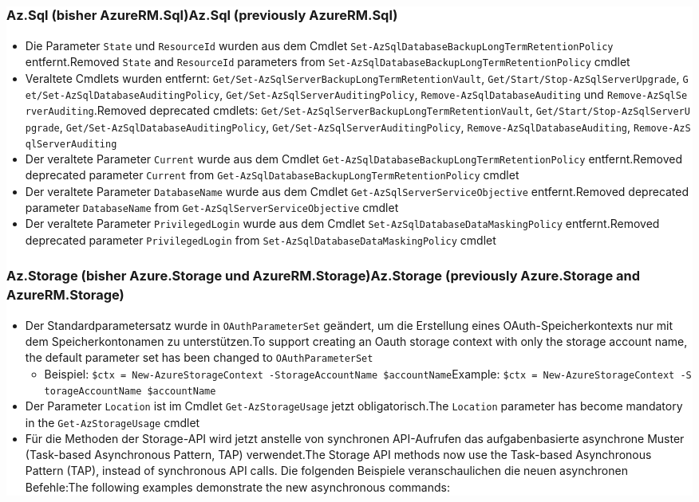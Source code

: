 ### <a name="azsql-previously-azurermsql"></a><span data-ttu-id="0fd9a-299">Az.Sql (bisher AzureRM.Sql)</span><span class="sxs-lookup"><span data-stu-id="0fd9a-299">Az.Sql (previously AzureRM.Sql)</span></span>

- <span data-ttu-id="0fd9a-300">Die Parameter `State` und `ResourceId` wurden aus dem Cmdlet `Set-AzSqlDatabaseBackupLongTermRetentionPolicy` entfernt.</span><span class="sxs-lookup"><span data-stu-id="0fd9a-300">Removed `State` and `ResourceId` parameters from `Set-AzSqlDatabaseBackupLongTermRetentionPolicy` cmdlet</span></span>
- <span data-ttu-id="0fd9a-301">Veraltete Cmdlets wurden entfernt: `Get/Set-AzSqlServerBackupLongTermRetentionVault`, `Get/Start/Stop-AzSqlServerUpgrade`, `Get/Set-AzSqlDatabaseAuditingPolicy`, `Get/Set-AzSqlServerAuditingPolicy`, `Remove-AzSqlDatabaseAuditing` und `Remove-AzSqlServerAuditing`.</span><span class="sxs-lookup"><span data-stu-id="0fd9a-301">Removed deprecated cmdlets: `Get/Set-AzSqlServerBackupLongTermRetentionVault`, `Get/Start/Stop-AzSqlServerUpgrade`, `Get/Set-AzSqlDatabaseAuditingPolicy`, `Get/Set-AzSqlServerAuditingPolicy`, `Remove-AzSqlDatabaseAuditing`, `Remove-AzSqlServerAuditing`</span></span>
- <span data-ttu-id="0fd9a-302">Der veraltete Parameter `Current` wurde aus dem Cmdlet `Get-AzSqlDatabaseBackupLongTermRetentionPolicy` entfernt.</span><span class="sxs-lookup"><span data-stu-id="0fd9a-302">Removed deprecated parameter `Current` from `Get-AzSqlDatabaseBackupLongTermRetentionPolicy` cmdlet</span></span>
- <span data-ttu-id="0fd9a-303">Der veraltete Parameter `DatabaseName` wurde aus dem Cmdlet `Get-AzSqlServerServiceObjective` entfernt.</span><span class="sxs-lookup"><span data-stu-id="0fd9a-303">Removed deprecated parameter `DatabaseName` from `Get-AzSqlServerServiceObjective` cmdlet</span></span>
- <span data-ttu-id="0fd9a-304">Der veraltete Parameter `PrivilegedLogin` wurde aus dem Cmdlet `Set-AzSqlDatabaseDataMaskingPolicy` entfernt.</span><span class="sxs-lookup"><span data-stu-id="0fd9a-304">Removed deprecated parameter `PrivilegedLogin` from `Set-AzSqlDatabaseDataMaskingPolicy` cmdlet</span></span>

### <a name="azstorage-previously-azurestorage-and-azurermstorage"></a><span data-ttu-id="0fd9a-305">Az.Storage (bisher Azure.Storage und AzureRM.Storage)</span><span class="sxs-lookup"><span data-stu-id="0fd9a-305">Az.Storage (previously Azure.Storage and AzureRM.Storage)</span></span>

- <span data-ttu-id="0fd9a-306">Der Standardparametersatz wurde in `OAuthParameterSet` geändert, um die Erstellung eines OAuth-Speicherkontexts nur mit dem Speicherkontonamen zu unterstützen.</span><span class="sxs-lookup"><span data-stu-id="0fd9a-306">To support creating an Oauth storage context with only the storage account name, the default parameter set has been changed to `OAuthParameterSet`</span></span>
  - <span data-ttu-id="0fd9a-307">Beispiel: `$ctx = New-AzureStorageContext -StorageAccountName $accountName`</span><span class="sxs-lookup"><span data-stu-id="0fd9a-307">Example: `$ctx = New-AzureStorageContext -StorageAccountName $accountName`</span></span>
- <span data-ttu-id="0fd9a-308">Der Parameter `Location` ist im Cmdlet `Get-AzStorageUsage` jetzt obligatorisch.</span><span class="sxs-lookup"><span data-stu-id="0fd9a-308">The `Location` parameter has become mandatory in the `Get-AzStorageUsage` cmdlet</span></span>
- <span data-ttu-id="0fd9a-309">Für die Methoden der Storage-API wird jetzt anstelle von synchronen API-Aufrufen das aufgabenbasierte asynchrone Muster (Task-based Asynchronous Pattern, TAP) verwendet.</span><span class="sxs-lookup"><span data-stu-id="0fd9a-309">The Storage API methods now use the Task-based Asynchronous Pattern (TAP), instead of synchronous API calls.</span></span> <span data-ttu-id="0fd9a-310">Die folgenden Beispiele veranschaulichen die neuen asynchronen Befehle:</span><span class="sxs-lookup"><span data-stu-id="0fd9a-310">The following examples demonstrate the new asynchronous commands:</span></span>
